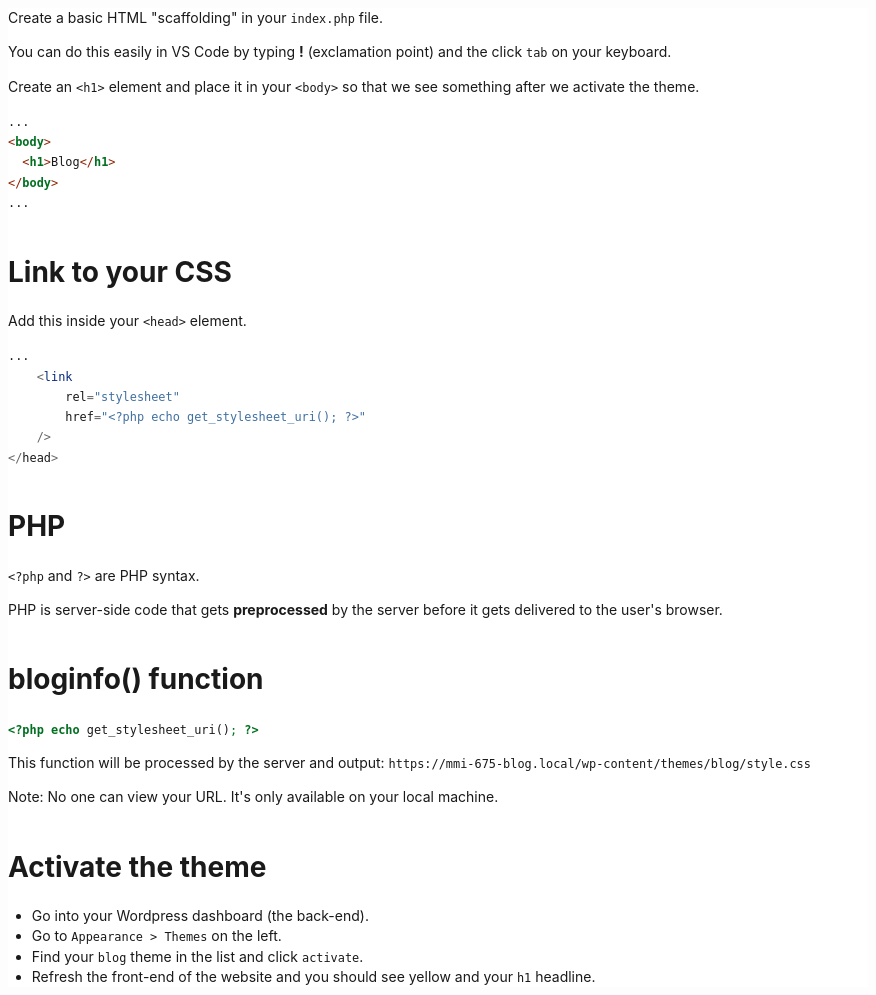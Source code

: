 Create a basic HTML "scaffolding" in your `index.php` file.

You can do this easily in VS Code by typing **!** (exclamation point) and the click `tab` on your keyboard.

Create an `<h1>` element and place it in your `<body>` so that we see something after we activate the theme.

```html
...
<body>
  <h1>Blog</h1>
</body>
...
```

# Link to your CSS

Add this inside your `<head>` element.

```php
...
	<link
		rel="stylesheet"
		href="<?php echo get_stylesheet_uri(); ?>"
	/>
</head>
```

# PHP

`<?php` and `?>` are PHP syntax.

PHP is server-side code that gets **preprocessed** by the server before it gets delivered to the user's browser.

# bloginfo() function

```php
<?php echo get_stylesheet_uri(); ?>
```

This function will be processed by the server and output:
`https://mmi-675-blog.local/wp-content/themes/blog/style.css`

Note: No one can view your URL. It's only available on your local machine. 

# Activate the theme

- Go into your Wordpress dashboard (the back-end).
- Go to `Appearance > Themes` on the left.
- Find your `blog` theme in the list and click `activate`.
- Refresh the front-end of the website and you should see
  yellow and your `h1` headline.

